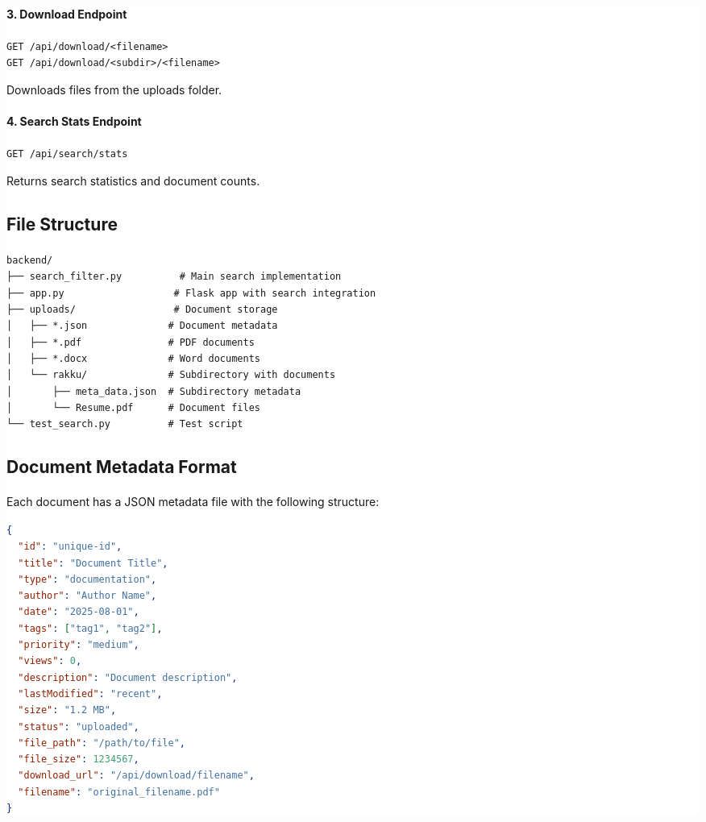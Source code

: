 #### 3. Download Endpoint
```
GET /api/download/<filename>
GET /api/download/<subdir>/<filename>
```
Downloads files from the uploads folder.

#### 4. Search Stats Endpoint
```
GET /api/search/stats
```
Returns search statistics and document counts.

## File Structure

```
backend/
├── search_filter.py          # Main search implementation
├── app.py                   # Flask app with search integration
├── uploads/                 # Document storage
│   ├── *.json              # Document metadata
│   ├── *.pdf               # PDF documents
│   ├── *.docx              # Word documents
│   └── rakku/              # Subdirectory with documents
│       ├── meta_data.json  # Subdirectory metadata
│       └── Resume.pdf      # Document files
└── test_search.py          # Test script
```

## Document Metadata Format

Each document has a JSON metadata file with the following structure:

```json
{
  "id": "unique-id",
  "title": "Document Title",
  "type": "documentation",
  "author": "Author Name",
  "date": "2025-08-01",
  "tags": ["tag1", "tag2"],
  "priority": "medium",
  "views": 0,
  "description": "Document description",
  "lastModified": "recent",
  "size": "1.2 MB",
  "status": "uploaded",
  "file_path": "/path/to/file",
  "file_size": 1234567,
  "download_url": "/api/download/filename",
  "filename": "original_filename.pdf"
}
```
